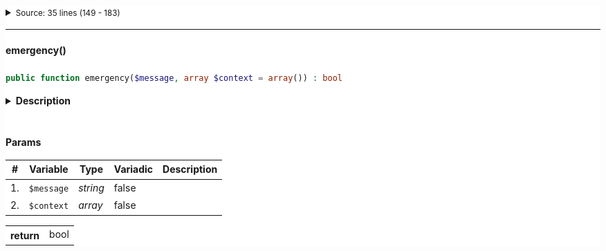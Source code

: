 

<details><summary><small>Source: 35 lines (149 - 183)</small></summary></details>


<hr>

#### emergency()

```php
public function emergency($message, array $context = array()) : bool
```

<details><summary style="margin-bottom:12px;"><strong>Description</strong></summary></details>



<table style="text-align:left">
</table>


**Params**

<table>
<thead>
<tr>
<th>#</th>
<th>Variable</th>
<th>Type</th>
<th>Variadic</th>
<th>Description</th>
</tr>
</thead>
<tbody>

<tr>
<td>1.</td>
<td><code>$message</code></td>
<td><em>string
</em></td>
<td>false</td>
<td></td>
</tr>

<tr>
<td>2.</td>
<td><code>$context</code></td>
<td><em>array
</em></td>
<td>false</td>
<td></td>
</tr>


</tbody>
</table>



<table>
<tr>
<th style="vertical-align:top;">return</th>
<td>bool
</td>
</tr>
</table>
